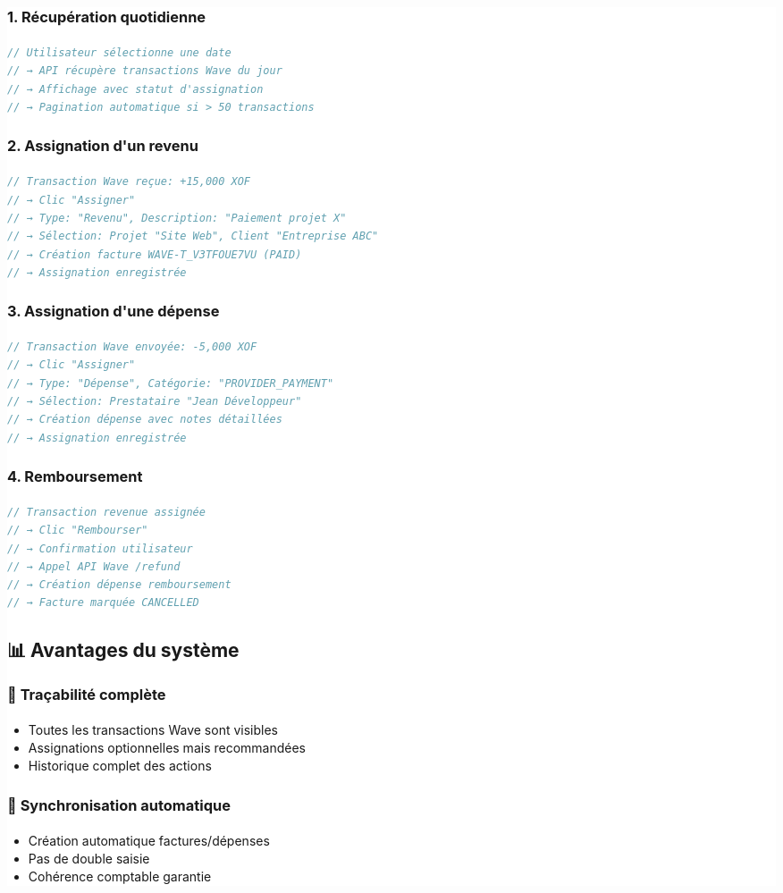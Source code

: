 ### 1. Récupération quotidienne
```typescript
// Utilisateur sélectionne une date
// → API récupère transactions Wave du jour
// → Affichage avec statut d'assignation
// → Pagination automatique si > 50 transactions
```

### 2. Assignation d'un revenu
```typescript
// Transaction Wave reçue: +15,000 XOF
// → Clic "Assigner"
// → Type: "Revenu", Description: "Paiement projet X"
// → Sélection: Projet "Site Web", Client "Entreprise ABC"
// → Création facture WAVE-T_V3TFOUE7VU (PAID)
// → Assignation enregistrée
```

### 3. Assignation d'une dépense
```typescript
// Transaction Wave envoyée: -5,000 XOF
// → Clic "Assigner"  
// → Type: "Dépense", Catégorie: "PROVIDER_PAYMENT"
// → Sélection: Prestataire "Jean Développeur"
// → Création dépense avec notes détaillées
// → Assignation enregistrée
```

### 4. Remboursement
```typescript
// Transaction revenue assignée
// → Clic "Rembourser"
// → Confirmation utilisateur
// → Appel API Wave /refund
// → Création dépense remboursement
// → Facture marquée CANCELLED
```

## 📊 Avantages du système

### 🎯 **Traçabilité complète**
- Toutes les transactions Wave sont visibles
- Assignations optionnelles mais recommandées
- Historique complet des actions

### 🔄 **Synchronisation automatique**
- Création automatique factures/dépenses
- Pas de double saisie
- Cohérence comptable garantie
